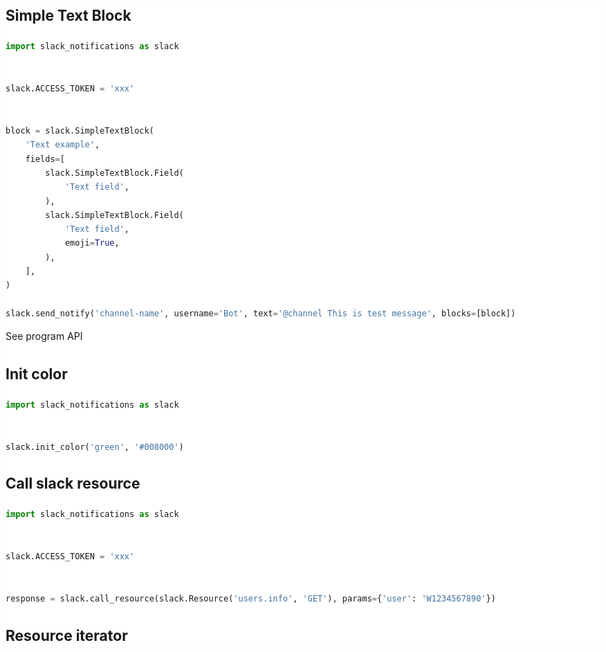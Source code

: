
## Simple Text Block

```python
import slack_notifications as slack


slack.ACCESS_TOKEN = 'xxx'


block = slack.SimpleTextBlock(
    'Text example',
    fields=[
        slack.SimpleTextBlock.Field(
            'Text field',
        ),
        slack.SimpleTextBlock.Field(
            'Text field',
            emoji=True,
        ),
    ],
)

slack.send_notify('channel-name', username='Bot', text='@channel This is test message', blocks=[block])
```

See program API

## Init color

```python
import slack_notifications as slack


slack.init_color('green', '#008000')
```


## Call slack resource

```python
import slack_notifications as slack


slack.ACCESS_TOKEN = 'xxx'


response = slack.call_resource(slack.Resource('users.info', 'GET'), params={'user': 'W1234567890'})
```


## Resource iterator
